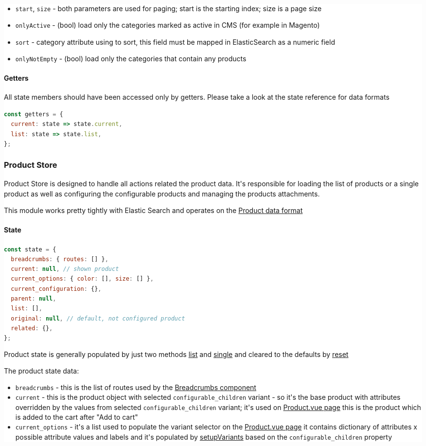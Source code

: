 - `start`, `size` - both parameters are used for paging; start is the starting index; size is a page size

- `onlyActive` - (bool) load only the categories marked as active in CMS (for example in Magento)

- `sort` - category attribute using to sort, this field must be mapped in ElasticSearch as a numeric field

- `onlyNotEmpty` - (bool) load only the categories that contain any products

#### Getters

All state members should have been accessed only by getters. Please take a look at the state reference for data formats

```js
const getters = {
  current: state => state.current,
  list: state => state.list,
};
```

### Product Store

Product Store is designed to handle all actions related the product data. It's responsible for loading the list of products or a single product as well as configuring the configurable products and managing the products attachments.

This module works pretty tightly with Elastic Search and operates on the [Product data format](../data/elasticsearch.md)

#### State

```js
const state = {
  breadcrumbs: { routes: [] },
  current: null, // shown product
  current_options: { color: [], size: [] },
  current_configuration: {},
  parent: null,
  list: [],
  original: null, // default, not configured product
  related: {},
};
```

Product state is generally populated by just two methods [list](https://github.com/vuestorefront/vue-storefront/blob/bd559f1baad7cd392bc5bae7b935a60484e2e6e5/src/store/modules/product.js#L395) and [single](https://github.com/vuestorefront/vue-storefront/blob/bd559f1baad7cd392bc5bae7b935a60484e2e6e5/src/store/modules/product.js#L428) and cleared to the defaults by [reset](https://github.com/vuestorefront/vue-storefront/blob/bd559f1baad7cd392bc5bae7b935a60484e2e6e5/src/store/modules/product.js#L215)

The product state data:

- `breadcrumbs` - this is the list of routes used by the [Breadcrumbs component](https://github.com/vuestorefront/vue-storefront/blob/master/core/components/Breadcrumbs.js)
- `current` - this is the product object with selected `configurable_children` variant - so it's the base product with attributes overridden by the values from selected `configurable_children` variant; it's used on [Product.vue page](https://github.com/vuestorefront/vue-storefront/blob/bd559f1baad7cd392bc5bae7b935a60484e2e6e5/src/pages/Product.vue#L203) this is the product which is added to the cart after "Add to cart"
- `current_options` - it's a list used to populate the variant selector on the [Product.vue page](https://github.com/vuestorefront/vue-storefront/blob/bd559f1baad7cd392bc5bae7b935a60484e2e6e5/src/themes/default/pages/Product.vue#L56) it contains dictionary of attributes x possible attribute values and labels and it's populated by [setupVariants](https://github.com/vuestorefront/vue-storefront/blob/bd559f1baad7cd392bc5bae7b935a60484e2e6e5/src/store/modules/product.js#L344) based on the `configurable_children` property